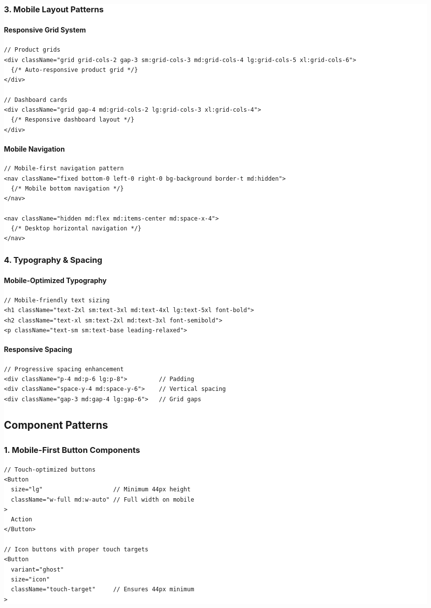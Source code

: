 ### 3. Mobile Layout Patterns

#### Responsive Grid System
```tsx
// Product grids
<div className="grid grid-cols-2 gap-3 sm:grid-cols-3 md:grid-cols-4 lg:grid-cols-5 xl:grid-cols-6">
  {/* Auto-responsive product grid */}
</div>

// Dashboard cards
<div className="grid gap-4 md:grid-cols-2 lg:grid-cols-3 xl:grid-cols-4">
  {/* Responsive dashboard layout */}
</div>
```

#### Mobile Navigation
```tsx
// Mobile-first navigation pattern
<nav className="fixed bottom-0 left-0 right-0 bg-background border-t md:hidden">
  {/* Mobile bottom navigation */}
</nav>

<nav className="hidden md:flex md:items-center md:space-x-4">
  {/* Desktop horizontal navigation */}
</nav>
```

### 4. Typography & Spacing

#### Mobile-Optimized Typography
```tsx
// Mobile-friendly text sizing
<h1 className="text-2xl sm:text-3xl md:text-4xl lg:text-5xl font-bold">
<h2 className="text-xl sm:text-2xl md:text-3xl font-semibold">
<p className="text-sm sm:text-base leading-relaxed">
```

#### Responsive Spacing
```tsx
// Progressive spacing enhancement
<div className="p-4 md:p-6 lg:p-8">         // Padding
<div className="space-y-4 md:space-y-6">    // Vertical spacing
<div className="gap-3 md:gap-4 lg:gap-6">   // Grid gaps
```

## Component Patterns

### 1. Mobile-First Button Components
```tsx
// Touch-optimized buttons
<Button 
  size="lg"                    // Minimum 44px height
  className="w-full md:w-auto" // Full width on mobile
>
  Action
</Button>

// Icon buttons with proper touch targets
<Button 
  variant="ghost" 
  size="icon"
  className="touch-target"     // Ensures 44px minimum
>
```